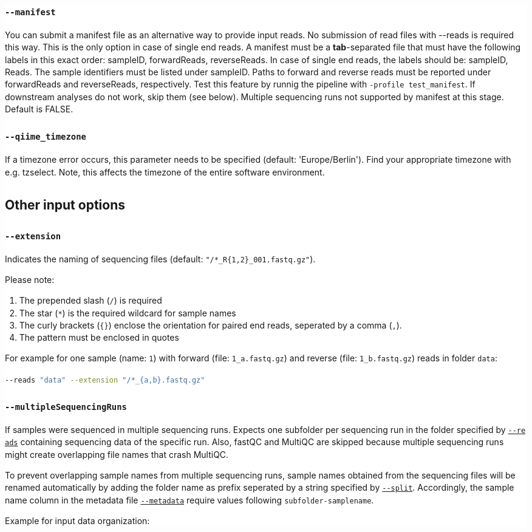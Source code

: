 ### `--manifest`

You can submit a manifest file as an alternative way to provide input reads. No submission of read files with --reads is required this way. This is the only option in case of single end reads.
A manifest must be a **tab**-separated file that must have the following labels in this exact order: sampleID, forwardReads, reverseReads. In case of single end reads, the labels should be: sampleID, Reads.
The sample identifiers must be listed under sampleID. Paths to forward and reverse reads must be reported under forwardReads and reverseReads,
respectively. Test this feature by runnig the pipeline with `-profile test_manifest`. If downstream analyses do not work, skip them (see below).
Multiple sequencing runs not supported by manifest at this stage. Default is FALSE.

### `--qiime_timezone`

If a timezone error occurs, this parameter needs to be specified (default: 'Europe/Berlin'). Find your appropriate timezone with e.g. tzselect.
Note, this affects the timezone of the entire software environment.

## Other input options

### `--extension`

Indicates the naming of sequencing files (default: `"/*_R{1,2}_001.fastq.gz"`).

Please note:

1. The prepended slash (`/`) is required
2. The star (`*`) is the required wildcard for sample names
3. The curly brackets (`{}`) enclose the orientation for paired end reads, seperated by a comma (`,`).
4. The pattern must be enclosed in quotes

For example for one sample (name: `1`) with forward (file: `1_a.fastq.gz`) and reverse (file: `1_b.fastq.gz`) reads in folder `data`:

```bash
--reads "data" --extension "/*_{a,b}.fastq.gz"
```

### `--multipleSequencingRuns`

If samples were sequenced in multiple sequencing runs. Expects one subfolder per sequencing run
in the folder specified by [`--reads`](#--reads) containing sequencing data of the specific run. Also, fastQC and MultiQC are skipped because multiple sequencing runs might create overlapping file names that crash MultiQC.

To prevent overlapping sample names from multiple sequencing runs, sample names obtained from the sequencing files will be renamed automatically by adding the folder name as prefix seperated by a string specified by [`--split`](#--split). Accordingly, the sample name column in the metadata file [`--metadata`](#--metadata) require values following `subfolder-samplename`.

Example for input data organization:
